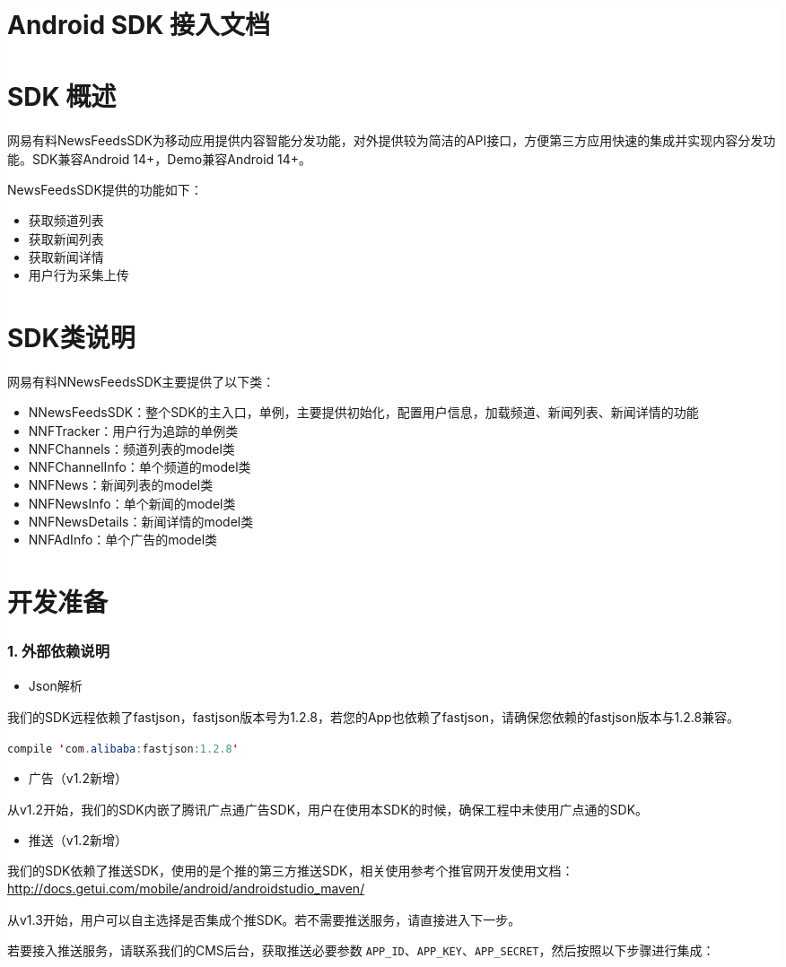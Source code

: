 # Android SDK 接入文档

# SDK 概述

网易有料NewsFeedsSDK为移动应用提供内容智能分发功能，对外提供较为简洁的API接口，方便第三方应用快速的集成并实现内容分发功能。SDK兼容Android 14+，Demo兼容Android 14+。

NewsFeedsSDK提供的功能如下：

- 获取频道列表
- 获取新闻列表
- 获取新闻详情
- 用户行为采集上传


# SDK类说明

网易有料NNewsFeedsSDK主要提供了以下类：

- NNewsFeedsSDK：整个SDK的主入口，单例，主要提供初始化，配置用户信息，加载频道、新闻列表、新闻详情的功能
- NNFTracker：用户行为追踪的单例类
- NNFChannels：频道列表的model类
- NNFChannelInfo：单个频道的model类
- NNFNews：新闻列表的model类
- NNFNewsInfo：单个新闻的model类
- NNFNewsDetails：新闻详情的model类
- NNFAdInfo：单个广告的model类

# 开发准备

### 1. 外部依赖说明

- Json解析

我们的SDK远程依赖了fastjson，fastjson版本号为1.2.8，若您的App也依赖了fastjson，请确保您依赖的fastjson版本与1.2.8兼容。

```java
compile 'com.alibaba:fastjson:1.2.8'
```

- 广告（v1.2新增）

从v1.2开始，我们的SDK内嵌了腾讯广点通广告SDK，用户在使用本SDK的时候，确保工程中未使用广点通的SDK。

- 推送（v1.2新增）

我们的SDK依赖了推送SDK，使用的是个推的第三方推送SDK，相关使用参考个推官网开发使用文档：http://docs.getui.com/mobile/android/androidstudio_maven/

从v1.3开始，用户可以自主选择是否集成个推SDK。若不需要推送服务，请直接进入下一步。

若要接入推送服务，请联系我们的CMS后台，获取推送必要参数 `APP_ID`、`APP_KEY`、`APP_SECRET`，然后按照以下步骤进行集成：
